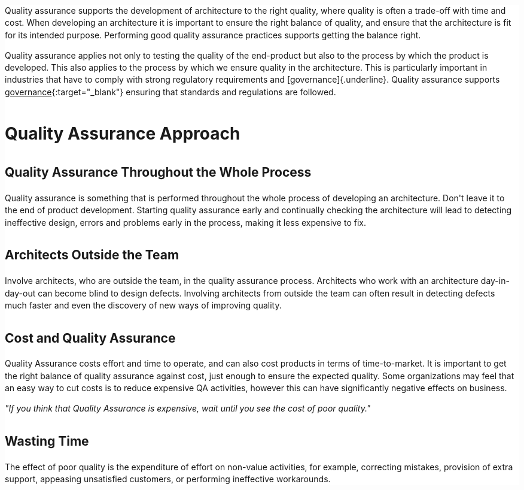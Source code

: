 Quality assurance supports the development of architecture to the right
quality, where quality is often a trade-off with time and cost. When
developing an architecture it is important to ensure the right balance
of quality, and ensure that the architecture is fit for its intended
purpose. Performing good quality assurance practices supports getting
the balance right.

Quality assurance applies not only to testing the quality of the
end-product but also to the process by which the product is developed.
This also applies to the process by which we ensure quality in the
architecture. This is particularly important in industries that have to
comply with strong regulatory requirements and [governance]{.underline}.
Quality assurance supports [governance](governance.md){:target="_blank"} ensuring that
standards and regulations are followed.

# Quality Assurance Approach

## Quality Assurance Throughout the Whole Process

Quality assurance is something that is performed throughout the whole
process of developing an architecture. Don't leave it to the end of
product development. Starting quality assurance early and continually
checking the architecture will lead to detecting ineffective design,
errors and problems early in the process, making it less expensive to
fix.

## Architects Outside the Team

Involve architects, who are outside the team, in the quality assurance
process. Architects who work with an architecture day-in-day-out can
become blind to design defects. Involving architects from outside the
team can often result in detecting defects much faster and even the
discovery of new ways of improving quality.

## Cost and Quality Assurance

Quality Assurance costs effort and time to operate, and can also cost
products in terms of time-to-market. It is important to get the right
balance of quality assurance against cost, just enough to ensure the
expected quality. Some organizations may feel that an easy way to cut
costs is to reduce expensive QA activities, however this can have
significantly negative effects on business.

*"If you think that Quality Assurance is expensive, wait until you see
the cost of poor quality."*

## Wasting Time

The effect of poor quality is the expenditure of effort on non-value
activities, for example, correcting mistakes, provision of extra
support, appeasing unsatisfied customers, or performing ineffective
workarounds.
